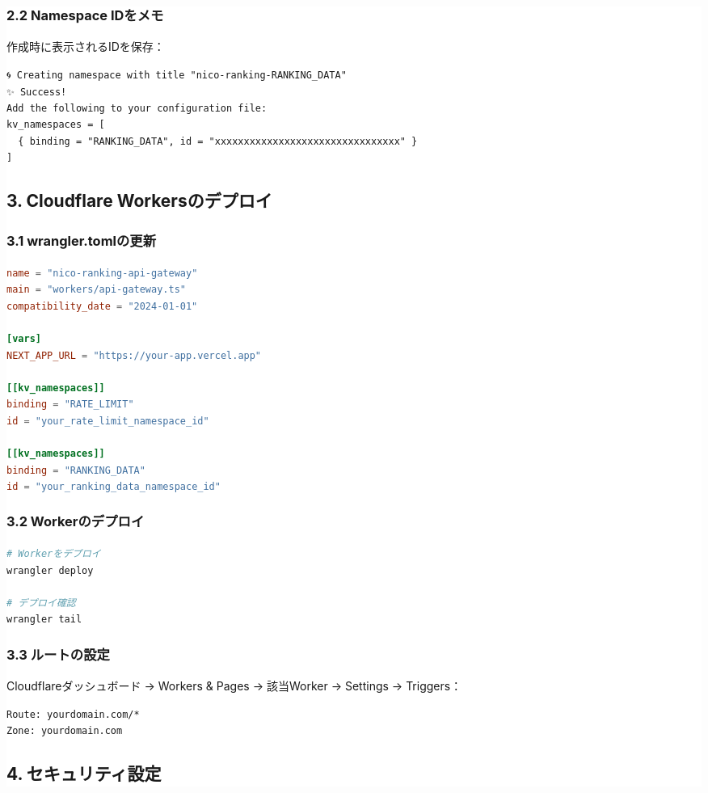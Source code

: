 ### 2.2 Namespace IDをメモ

作成時に表示されるIDを保存：
```
🌀 Creating namespace with title "nico-ranking-RANKING_DATA"
✨ Success!
Add the following to your configuration file:
kv_namespaces = [
  { binding = "RANKING_DATA", id = "xxxxxxxxxxxxxxxxxxxxxxxxxxxxxxxx" }
]
```

## 3. Cloudflare Workersのデプロイ

### 3.1 wrangler.tomlの更新

```toml
name = "nico-ranking-api-gateway"
main = "workers/api-gateway.ts"
compatibility_date = "2024-01-01"

[vars]
NEXT_APP_URL = "https://your-app.vercel.app"

[[kv_namespaces]]
binding = "RATE_LIMIT"
id = "your_rate_limit_namespace_id"

[[kv_namespaces]]
binding = "RANKING_DATA"
id = "your_ranking_data_namespace_id"
```

### 3.2 Workerのデプロイ

```bash
# Workerをデプロイ
wrangler deploy

# デプロイ確認
wrangler tail
```

### 3.3 ルートの設定

Cloudflareダッシュボード → Workers & Pages → 該当Worker → Settings → Triggers：

```
Route: yourdomain.com/*
Zone: yourdomain.com
```

## 4. セキュリティ設定
